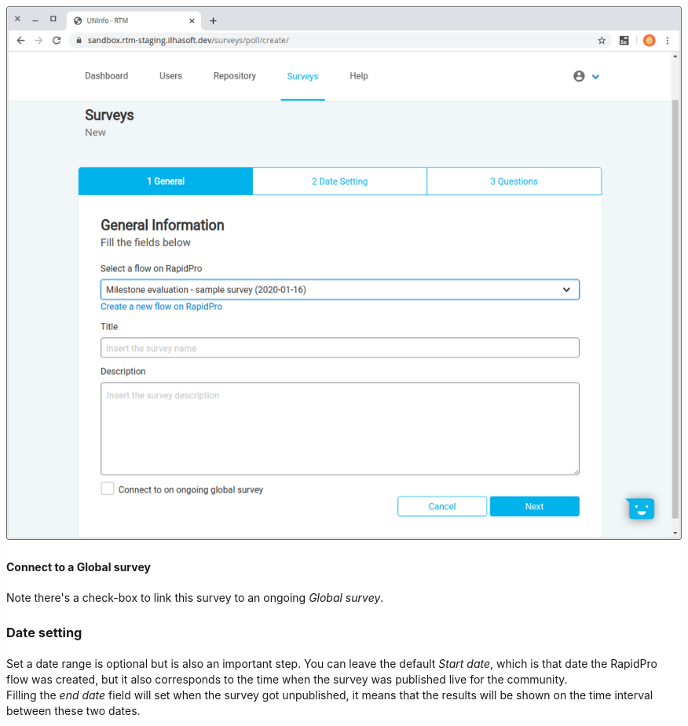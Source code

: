 ![surveysConnectionFlow](../../_images/surveysConnectionFlow.png)

#### Connect to a Global survey

Note there's a check-box to link this survey to an ongoing *Global survey*.



### Date setting

Set a date range is optional but is also an important step. You can leave the default *Start date*, which is that date the RapidPro flow was created, but it also corresponds to the time when the survey was published live for the community.  
Filling the *end date* field will set when the survey got unpublished, it means that the results will be shown on the time interval between these two dates.
